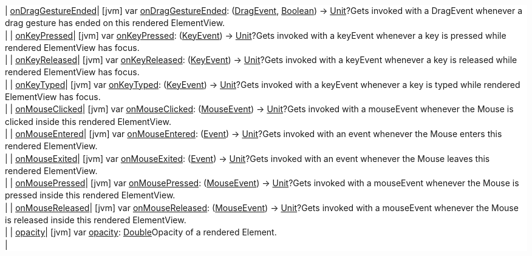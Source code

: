 | <a name="tools.aqua.bgw.elements.uielements/Button/onDragGestureEnded/#/PointingToDeclaration/"></a>[onDragGestureEnded](index.md#-366521852%2FProperties%2F-1902411840)| <a name="tools.aqua.bgw.elements.uielements/Button/onDragGestureEnded/#/PointingToDeclaration/"></a> [jvm] var [onDragGestureEnded](index.md#-366521852%2FProperties%2F-1902411840): ([DragEvent](../../tools.aqua.bgw.event/-drag-event/index.md), [Boolean](https://kotlinlang.org/api/latest/jvm/stdlib/kotlin/-boolean/index.html)) -> [Unit](https://kotlinlang.org/api/latest/jvm/stdlib/kotlin/-unit/index.html)?Gets invoked with a DragEvent whenever a drag gesture has ended on this rendered ElementView.   <br>|
| <a name="tools.aqua.bgw.elements.uielements/Button/onKeyPressed/#/PointingToDeclaration/"></a>[onKeyPressed](index.md#1173308998%2FProperties%2F-1902411840)| <a name="tools.aqua.bgw.elements.uielements/Button/onKeyPressed/#/PointingToDeclaration/"></a> [jvm] var [onKeyPressed](index.md#1173308998%2FProperties%2F-1902411840): ([KeyEvent](../../tools.aqua.bgw.event/-key-event/index.md)) -> [Unit](https://kotlinlang.org/api/latest/jvm/stdlib/kotlin/-unit/index.html)?Gets invoked with a keyEvent whenever a key is pressed while rendered ElementView has focus.   <br>|
| <a name="tools.aqua.bgw.elements.uielements/Button/onKeyReleased/#/PointingToDeclaration/"></a>[onKeyReleased](index.md#-790461931%2FProperties%2F-1902411840)| <a name="tools.aqua.bgw.elements.uielements/Button/onKeyReleased/#/PointingToDeclaration/"></a> [jvm] var [onKeyReleased](index.md#-790461931%2FProperties%2F-1902411840): ([KeyEvent](../../tools.aqua.bgw.event/-key-event/index.md)) -> [Unit](https://kotlinlang.org/api/latest/jvm/stdlib/kotlin/-unit/index.html)?Gets invoked with a keyEvent whenever a key is released while rendered ElementView has focus.   <br>|
| <a name="tools.aqua.bgw.elements.uielements/Button/onKeyTyped/#/PointingToDeclaration/"></a>[onKeyTyped](index.md#1247844798%2FProperties%2F-1902411840)| <a name="tools.aqua.bgw.elements.uielements/Button/onKeyTyped/#/PointingToDeclaration/"></a> [jvm] var [onKeyTyped](index.md#1247844798%2FProperties%2F-1902411840): ([KeyEvent](../../tools.aqua.bgw.event/-key-event/index.md)) -> [Unit](https://kotlinlang.org/api/latest/jvm/stdlib/kotlin/-unit/index.html)?Gets invoked with a keyEvent whenever a key is typed while rendered ElementView has focus.   <br>|
| <a name="tools.aqua.bgw.elements.uielements/Button/onMouseClicked/#/PointingToDeclaration/"></a>[onMouseClicked](index.md#-1781809881%2FProperties%2F-1902411840)| <a name="tools.aqua.bgw.elements.uielements/Button/onMouseClicked/#/PointingToDeclaration/"></a> [jvm] var [onMouseClicked](index.md#-1781809881%2FProperties%2F-1902411840): ([MouseEvent](../../tools.aqua.bgw.event/-mouse-event/index.md)) -> [Unit](https://kotlinlang.org/api/latest/jvm/stdlib/kotlin/-unit/index.html)?Gets invoked with a mouseEvent whenever the Mouse is clicked inside this rendered ElementView.   <br>|
| <a name="tools.aqua.bgw.elements.uielements/Button/onMouseEntered/#/PointingToDeclaration/"></a>[onMouseEntered](index.md#-1077925417%2FProperties%2F-1902411840)| <a name="tools.aqua.bgw.elements.uielements/Button/onMouseEntered/#/PointingToDeclaration/"></a> [jvm] var [onMouseEntered](index.md#-1077925417%2FProperties%2F-1902411840): ([Event](../../tools.aqua.bgw.event/-event/index.md)) -> [Unit](https://kotlinlang.org/api/latest/jvm/stdlib/kotlin/-unit/index.html)?Gets invoked with an event whenever the Mouse enters this rendered ElementView.   <br>|
| <a name="tools.aqua.bgw.elements.uielements/Button/onMouseExited/#/PointingToDeclaration/"></a>[onMouseExited](index.md#450036303%2FProperties%2F-1902411840)| <a name="tools.aqua.bgw.elements.uielements/Button/onMouseExited/#/PointingToDeclaration/"></a> [jvm] var [onMouseExited](index.md#450036303%2FProperties%2F-1902411840): ([Event](../../tools.aqua.bgw.event/-event/index.md)) -> [Unit](https://kotlinlang.org/api/latest/jvm/stdlib/kotlin/-unit/index.html)?Gets invoked with an event whenever the Mouse leaves this rendered ElementView.   <br>|
| <a name="tools.aqua.bgw.elements.uielements/Button/onMousePressed/#/PointingToDeclaration/"></a>[onMousePressed](index.md#377979276%2FProperties%2F-1902411840)| <a name="tools.aqua.bgw.elements.uielements/Button/onMousePressed/#/PointingToDeclaration/"></a> [jvm] var [onMousePressed](index.md#377979276%2FProperties%2F-1902411840): ([MouseEvent](../../tools.aqua.bgw.event/-mouse-event/index.md)) -> [Unit](https://kotlinlang.org/api/latest/jvm/stdlib/kotlin/-unit/index.html)?Gets invoked with a mouseEvent whenever the Mouse is pressed inside this rendered ElementView.   <br>|
| <a name="tools.aqua.bgw.elements.uielements/Button/onMouseReleased/#/PointingToDeclaration/"></a>[onMouseReleased](index.md#324120463%2FProperties%2F-1902411840)| <a name="tools.aqua.bgw.elements.uielements/Button/onMouseReleased/#/PointingToDeclaration/"></a> [jvm] var [onMouseReleased](index.md#324120463%2FProperties%2F-1902411840): ([MouseEvent](../../tools.aqua.bgw.event/-mouse-event/index.md)) -> [Unit](https://kotlinlang.org/api/latest/jvm/stdlib/kotlin/-unit/index.html)?Gets invoked with a mouseEvent whenever the Mouse is released inside this rendered ElementView.   <br>|
| <a name="tools.aqua.bgw.elements.uielements/Button/opacity/#/PointingToDeclaration/"></a>[opacity](index.md#-1679256857%2FProperties%2F-1902411840)| <a name="tools.aqua.bgw.elements.uielements/Button/opacity/#/PointingToDeclaration/"></a> [jvm] var [opacity](index.md#-1679256857%2FProperties%2F-1902411840): [Double](https://kotlinlang.org/api/latest/jvm/stdlib/kotlin/-double/index.html)Opacity of a rendered Element.   <br>|